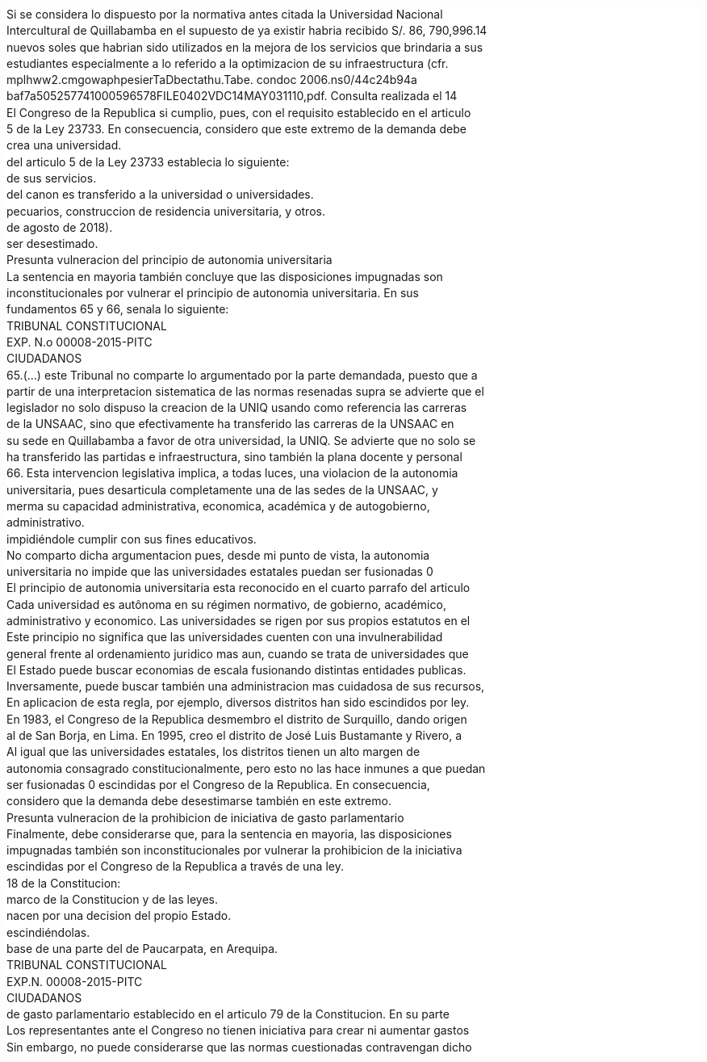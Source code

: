 Si se considera lo dispuesto por la normativa antes citada la Universidad Nacional  
Intercultural de Quillabamba en el supuesto de ya existir habria recibido S/. 86, 790,996.14  
nuevos soles que habrian sido utilizados en la mejora de los servicios que brindaria a sus  
estudiantes especialmente a lo referido a la optimizacion de su infraestructura (cfr.  
mplhww2.cmgowaphpesierTaDbectathu.Tabe. condoc 2006.ns0/44c24b94a  
baf7a505257741000596578FILE0402VDC14MAY031110,pdf. Consulta realizada el 14  
El Congreso de la Republica si cumplio, pues, con el requisito establecido en el articulo  
5 de la Ley 23733. En consecuencia, considero que este extremo de la demanda debe  
crea una universidad.  
del articulo 5 de la Ley 23733 establecia lo siguiente:  
de sus servicios.  
del canon es transferido a la universidad o universidades.  
pecuarios, construccion de residencia universitaria, y otros.  
de agosto de 2018).  
ser desestimado.  
Presunta vulneracion del principio de autonomia universitaria  
La sentencia en mayoria también concluye que las disposiciones impugnadas son  
inconstitucionales por vulnerar el principio de autonomia universitaria. En sus  
fundamentos 65 y 66, senala lo siguiente:  
TRIBUNAL CONSTITUCIONAL  
EXP. N.o 00008-2015-PITC  
CIUDADANOS  
65.(...) este Tribunal no comparte lo argumentado por la parte demandada, puesto que a  
partir de una interpretacion sistematica de las normas resenadas supra se advierte que el  
legislador no solo dispuso la creacion de la UNIQ usando como referencia las carreras  
de la UNSAAC, sino que efectivamente ha transferido las carreras de la UNSAAC en  
su sede en Quillabamba a favor de otra universidad, la UNIQ. Se advierte que no solo se  
ha transferido las partidas e infraestructura, sino también la plana docente y personal  
66. Esta intervencion legislativa implica, a todas luces, una violacion de la autonomia  
universitaria, pues desarticula completamente una de las sedes de la UNSAAC, y  
merma su capacidad administrativa, economica, académica y de autogobierno,  
administrativo.  
impidiéndole cumplir con sus fines educativos.  
No comparto dicha argumentacion pues, desde mi punto de vista, la autonomia  
universitaria no impide que las universidades estatales puedan ser fusionadas 0  
El principio de autonomia universitaria esta reconocido en el cuarto parrafo del articulo  
Cada universidad es autônoma en su régimen normativo, de gobierno, académico,  
administrativo y economico. Las universidades se rigen por sus propios estatutos en el  
Este principio no significa que las universidades cuenten con una invulnerabilidad  
general frente al ordenamiento juridico mas aun, cuando se trata de universidades que  
El Estado puede buscar economias de escala fusionando distintas entidades publicas.  
Inversamente, puede buscar también una administracion mas cuidadosa de sus recursos,  
En aplicacion de esta regla, por ejemplo, diversos distritos han sido escindidos por ley.  
En 1983, el Congreso de la Republica desmembro el distrito de Surquillo, dando origen  
al de San Borja, en Lima. En 1995, creo el distrito de José Luis Bustamante y Rivero, a  
Al igual que las universidades estatales, los distritos tienen un alto margen de  
autonomia consagrado constitucionalmente, pero esto no las hace inmunes a que puedan  
ser fusionadas 0 escindidas por el Congreso de la Republica. En consecuencia,  
considero que la demanda debe desestimarse también en este extremo.  
Presunta vulneracion de la prohibicion de iniciativa de gasto parlamentario  
Finalmente, debe considerarse que, para la sentencia en mayoria, las disposiciones  
impugnadas también son inconstitucionales por vulnerar la prohibicion de la iniciativa  
escindidas por el Congreso de la Republica a través de una ley.  
18 de la Constitucion:  
marco de la Constitucion y de las leyes.  
nacen por una decision del propio Estado.  
escindiéndolas.  
base de una parte del de Paucarpata, en Arequipa.  
TRIBUNAL CONSTITUCIONAL  
EXP.N. 00008-2015-PITC  
CIUDADANOS  
de gasto parlamentario establecido en el articulo 79 de la Constitucion. En su parte  
Los representantes ante el Congreso no tienen iniciativa para crear ni aumentar gastos  
Sin embargo, no puede considerarse que las normas cuestionadas contravengan dicho  